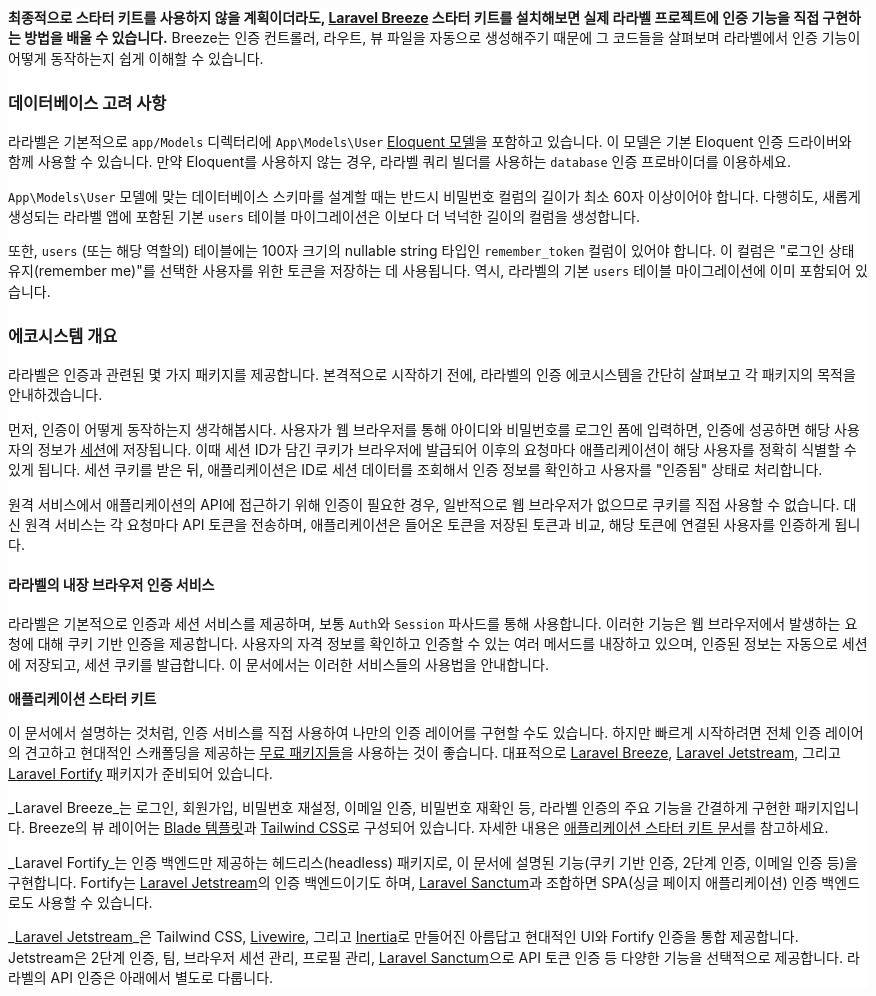 **최종적으로 스타터 키트를 사용하지 않을 계획이더라도, [Laravel Breeze](/docs/9.x/starter-kits#laravel-breeze) 스타터 키트를 설치해보면 실제 라라벨 프로젝트에 인증 기능을 직접 구현하는 방법을 배울 수 있습니다.** Breeze는 인증 컨트롤러, 라우트, 뷰 파일을 자동으로 생성해주기 때문에 그 코드들을 살펴보며 라라벨에서 인증 기능이 어떻게 동작하는지 쉽게 이해할 수 있습니다.

<a name="introduction-database-considerations"></a>
### 데이터베이스 고려 사항

라라벨은 기본적으로 `app/Models` 디렉터리에 `App\Models\User` [Eloquent 모델](/docs/9.x/eloquent)을 포함하고 있습니다. 이 모델은 기본 Eloquent 인증 드라이버와 함께 사용할 수 있습니다. 만약 Eloquent를 사용하지 않는 경우, 라라벨 쿼리 빌더를 사용하는 `database` 인증 프로바이더를 이용하세요.

`App\Models\User` 모델에 맞는 데이터베이스 스키마를 설계할 때는 반드시 비밀번호 컬럼의 길이가 최소 60자 이상이어야 합니다. 다행히도, 새롭게 생성되는 라라벨 앱에 포함된 기본 `users` 테이블 마이그레이션은 이보다 더 넉넉한 길이의 컬럼을 생성합니다.

또한, `users` (또는 해당 역할의) 테이블에는 100자 크기의 nullable string 타입인 `remember_token` 컬럼이 있어야 합니다. 이 컬럼은 "로그인 상태 유지(remember me)"를 선택한 사용자를 위한 토큰을 저장하는 데 사용됩니다. 역시, 라라벨의 기본 `users` 테이블 마이그레이션에 이미 포함되어 있습니다.

<a name="ecosystem-overview"></a>
### 에코시스템 개요

라라벨은 인증과 관련된 몇 가지 패키지를 제공합니다. 본격적으로 시작하기 전에, 라라벨의 인증 에코시스템을 간단히 살펴보고 각 패키지의 목적을 안내하겠습니다.

먼저, 인증이 어떻게 동작하는지 생각해봅시다. 사용자가 웹 브라우저를 통해 아이디와 비밀번호를 로그인 폼에 입력하면, 인증에 성공하면 해당 사용자의 정보가 [세션](/docs/9.x/session)에 저장됩니다. 이때 세션 ID가 담긴 쿠키가 브라우저에 발급되어 이후의 요청마다 애플리케이션이 해당 사용자를 정확히 식별할 수 있게 됩니다. 세션 쿠키를 받은 뒤, 애플리케이션은 ID로 세션 데이터를 조회해서 인증 정보를 확인하고 사용자를 "인증됨" 상태로 처리합니다.

원격 서비스에서 애플리케이션의 API에 접근하기 위해 인증이 필요한 경우, 일반적으로 웹 브라우저가 없으므로 쿠키를 직접 사용할 수 없습니다. 대신 원격 서비스는 각 요청마다 API 토큰을 전송하며, 애플리케이션은 들어온 토큰을 저장된 토큰과 비교, 해당 토큰에 연결된 사용자를 인증하게 됩니다.

<a name="laravels-built-in-browser-authentication-services"></a>
#### 라라벨의 내장 브라우저 인증 서비스

라라벨은 기본적으로 인증과 세션 서비스를 제공하며, 보통 `Auth`와 `Session` 파사드를 통해 사용합니다. 이러한 기능은 웹 브라우저에서 발생하는 요청에 대해 쿠키 기반 인증을 제공합니다. 사용자의 자격 정보를 확인하고 인증할 수 있는 여러 메서드를 내장하고 있으며, 인증된 정보는 자동으로 세션에 저장되고, 세션 쿠키를 발급합니다. 이 문서에서는 이러한 서비스들의 사용법을 안내합니다.

**애플리케이션 스타터 키트**

이 문서에서 설명하는 것처럼, 인증 서비스를 직접 사용하여 나만의 인증 레이어를 구현할 수도 있습니다. 하지만 빠르게 시작하려면 전체 인증 레이어의 견고하고 현대적인 스캐폴딩을 제공하는 [무료 패키지들](/docs/9.x/starter-kits)을 사용하는 것이 좋습니다. 대표적으로 [Laravel Breeze](/docs/9.x/starter-kits#laravel-breeze), [Laravel Jetstream](/docs/9.x/starter-kits#laravel-jetstream), 그리고 [Laravel Fortify](/docs/9.x/fortify) 패키지가 준비되어 있습니다.

_Laravel Breeze_는 로그인, 회원가입, 비밀번호 재설정, 이메일 인증, 비밀번호 재확인 등, 라라벨 인증의 주요 기능을 간결하게 구현한 패키지입니다. Breeze의 뷰 레이어는 [Blade 템플릿](/docs/9.x/blade)과 [Tailwind CSS](https://tailwindcss.com)로 구성되어 있습니다. 자세한 내용은 [애플리케이션 스타터 키트 문서](/docs/9.x/starter-kits)를 참고하세요.

_Laravel Fortify_는 인증 백엔드만 제공하는 헤드리스(headless) 패키지로, 이 문서에 설명된 기능(쿠키 기반 인증, 2단계 인증, 이메일 인증 등)을 구현합니다. Fortify는 [Laravel Jetstream](/docs/9.x/starter-kits#laravel-jetstream)의 인증 백엔드이기도 하며, [Laravel Sanctum](/docs/9.x/sanctum)과 조합하면 SPA(싱글 페이지 애플리케이션) 인증 백엔드로도 사용할 수 있습니다.

_[Laravel Jetstream](https://jetstream.laravel.com)_은 Tailwind CSS, [Livewire](https://laravel-livewire.com), 그리고 [Inertia](https://inertiajs.com)로 만들어진 아름답고 현대적인 UI와 Fortify 인증을 통합 제공합니다. Jetstream은 2단계 인증, 팀, 브라우저 세션 관리, 프로필 관리, [Laravel Sanctum](/docs/9.x/sanctum)으로 API 토큰 인증 등 다양한 기능을 선택적으로 제공합니다. 라라벨의 API 인증은 아래에서 별도로 다룹니다.
